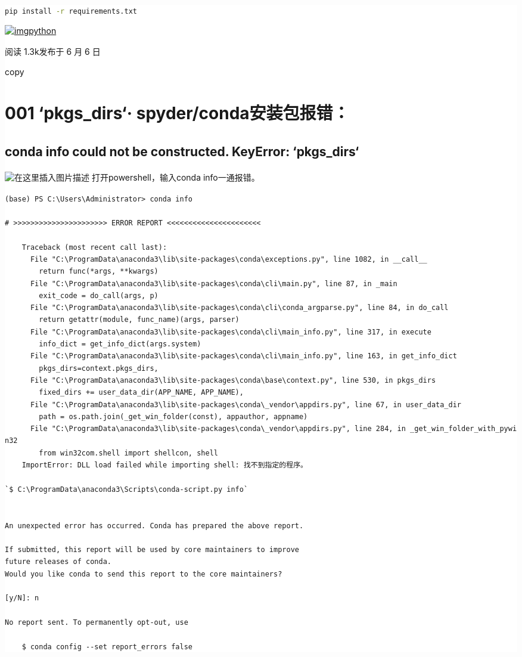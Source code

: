 ```bash
pip install -r requirements.txt 
```

[![img](https://avatar-static.segmentfault.com/252/177/2521771040-54cb53b372821_small)python](https://segmentfault.com/t/python)

阅读 1.3k发布于 6 月 6 日



copy

# 001		‘pkgs_dirs‘·		spyder/conda安装包报错：

## conda info could not be constructed. KeyError: ‘pkgs_dirs‘

![在这里插入图片描述](https://cdn.jsdelivr.net/gh/MuyanGit/pic_url@master/img/a699acab572a4dc192a7dea3e1a021ad.png)
打开powershell，输入conda info一通报错。

```
(base) PS C:\Users\Administrator> conda info

# >>>>>>>>>>>>>>>>>>>>>> ERROR REPORT <<<<<<<<<<<<<<<<<<<<<<

    Traceback (most recent call last):
      File "C:\ProgramData\anaconda3\lib\site-packages\conda\exceptions.py", line 1082, in __call__
        return func(*args, **kwargs)
      File "C:\ProgramData\anaconda3\lib\site-packages\conda\cli\main.py", line 87, in _main
        exit_code = do_call(args, p)
      File "C:\ProgramData\anaconda3\lib\site-packages\conda\cli\conda_argparse.py", line 84, in do_call
        return getattr(module, func_name)(args, parser)
      File "C:\ProgramData\anaconda3\lib\site-packages\conda\cli\main_info.py", line 317, in execute
        info_dict = get_info_dict(args.system)
      File "C:\ProgramData\anaconda3\lib\site-packages\conda\cli\main_info.py", line 163, in get_info_dict
        pkgs_dirs=context.pkgs_dirs,
      File "C:\ProgramData\anaconda3\lib\site-packages\conda\base\context.py", line 530, in pkgs_dirs
        fixed_dirs += user_data_dir(APP_NAME, APP_NAME),
      File "C:\ProgramData\anaconda3\lib\site-packages\conda\_vendor\appdirs.py", line 67, in user_data_dir
        path = os.path.join(_get_win_folder(const), appauthor, appname)
      File "C:\ProgramData\anaconda3\lib\site-packages\conda\_vendor\appdirs.py", line 284, in _get_win_folder_with_pywin32
        from win32com.shell import shellcon, shell
    ImportError: DLL load failed while importing shell: 找不到指定的程序。

`$ C:\ProgramData\anaconda3\Scripts\conda-script.py info`


An unexpected error has occurred. Conda has prepared the above report.

If submitted, this report will be used by core maintainers to improve
future releases of conda.
Would you like conda to send this report to the core maintainers?

[y/N]: n

No report sent. To permanently opt-out, use

    $ conda config --set report_errors false
```